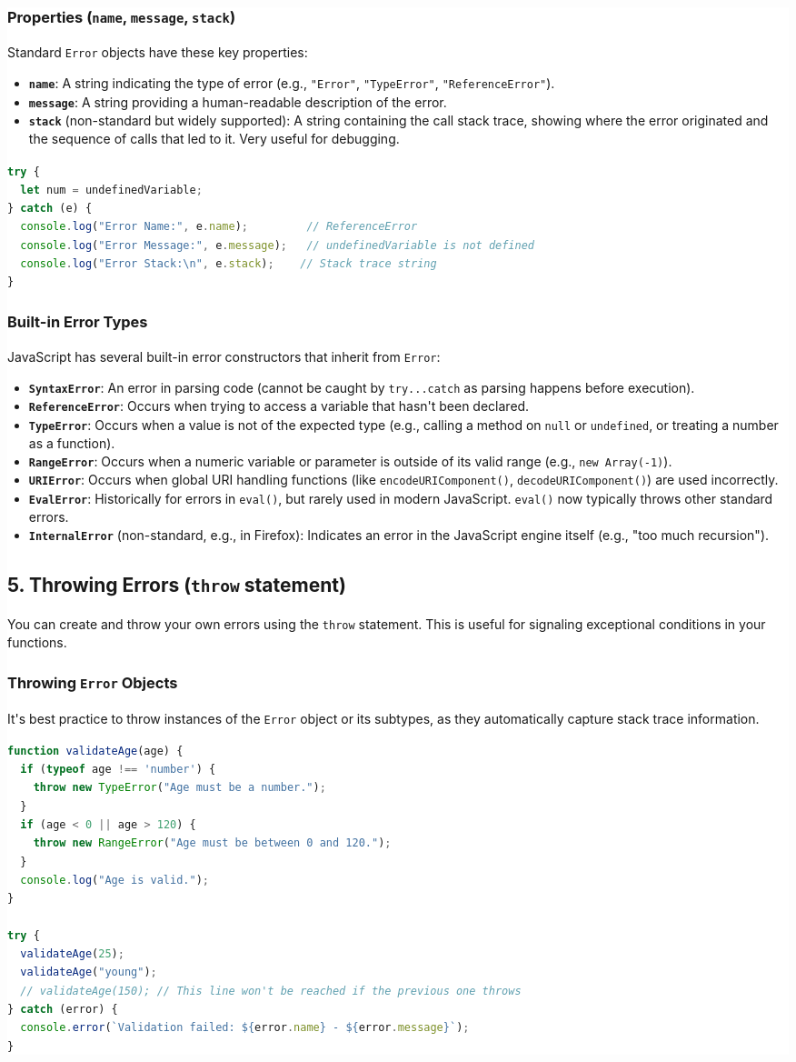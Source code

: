### Properties (`name`, `message`, `stack`) <a name="error-object-properties"></a>
Standard `Error` objects have these key properties:
*   **`name`**: A string indicating the type of error (e.g., `"Error"`, `"TypeError"`, `"ReferenceError"`).
*   **`message`**: A string providing a human-readable description of the error.
*   **`stack`** (non-standard but widely supported): A string containing the call stack trace, showing where the error originated and the sequence of calls that led to it. Very useful for debugging.

```javascript
try {
  let num = undefinedVariable;
} catch (e) {
  console.log("Error Name:", e.name);         // ReferenceError
  console.log("Error Message:", e.message);   // undefinedVariable is not defined
  console.log("Error Stack:\n", e.stack);    // Stack trace string
}
```

### Built-in Error Types <a name="built-in-error-types"></a>
JavaScript has several built-in error constructors that inherit from `Error`:
*   **`SyntaxError`**: An error in parsing code (cannot be caught by `try...catch` as parsing happens before execution).
*   **`ReferenceError`**: Occurs when trying to access a variable that hasn't been declared.
*   **`TypeError`**: Occurs when a value is not of the expected type (e.g., calling a method on `null` or `undefined`, or treating a number as a function).
*   **`RangeError`**: Occurs when a numeric variable or parameter is outside of its valid range (e.g., `new Array(-1)`).
*   **`URIError`**: Occurs when global URI handling functions (like `encodeURIComponent()`, `decodeURIComponent()`) are used incorrectly.
*   **`EvalError`**: Historically for errors in `eval()`, but rarely used in modern JavaScript. `eval()` now typically throws other standard errors.
*   **`InternalError`** (non-standard, e.g., in Firefox): Indicates an error in the JavaScript engine itself (e.g., "too much recursion").

## 5. Throwing Errors (`throw` statement) <a name="throwing-errors"></a>
You can create and throw your own errors using the `throw` statement. This is useful for signaling exceptional conditions in your functions.

### Throwing `Error` Objects <a name="throwing-error-objects"></a>
It's best practice to throw instances of the `Error` object or its subtypes, as they automatically capture stack trace information.
```javascript
function validateAge(age) {
  if (typeof age !== 'number') {
    throw new TypeError("Age must be a number.");
  }
  if (age < 0 || age > 120) {
    throw new RangeError("Age must be between 0 and 120.");
  }
  console.log("Age is valid.");
}

try {
  validateAge(25);
  validateAge("young");
  // validateAge(150); // This line won't be reached if the previous one throws
} catch (error) {
  console.error(`Validation failed: ${error.name} - ${error.message}`);
}
```